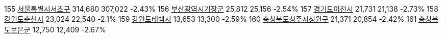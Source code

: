   <tr class="item">
    <td>155</td>
    <td><a href="/apt/서울특별시서초구">서울특별시서초구</a></td>
    <td>314,680</td>
    <td>307,022</td>
    <td>-2.43%</td>
  </tr>

  <tr class="item">
    <td>156</td>
    <td><a href="/apt/부산광역시기장군">부산광역시기장군</a></td>
    <td>25,812</td>
    <td>25,156</td>
    <td>-2.54%</td>
  </tr>

  <tr class="item">
    <td>157</td>
    <td><a href="/apt/경기도이천시">경기도이천시</a></td>
    <td>21,731</td>
    <td>21,138</td>
    <td>-2.73%</td>
  </tr>

  <tr class="item">
    <td>158</td>
    <td><a href="/apt/강원도춘천시">강원도춘천시</a></td>
    <td>23,024</td>
    <td>22,540</td>
    <td>-2.1%</td>
  </tr>

  <tr class="item">
    <td>159</td>
    <td><a href="/apt/강원도태백시">강원도태백시</a></td>
    <td>13,653</td>
    <td>13,300</td>
    <td>-2.59%</td>
  </tr>

  <tr class="item">
    <td>160</td>
    <td><a href="/apt/충청북도청주시청원구">충청북도청주시청원구</a></td>
    <td>21,371</td>
    <td>20,854</td>
    <td>-2.42%</td>
  </tr>

  <tr class="item">
    <td>161</td>
    <td><a href="/apt/충청북도보은군">충청북도보은군</a></td>
    <td>12,750</td>
    <td>12,409</td>
    <td>-2.67%</td>
  </tr>
